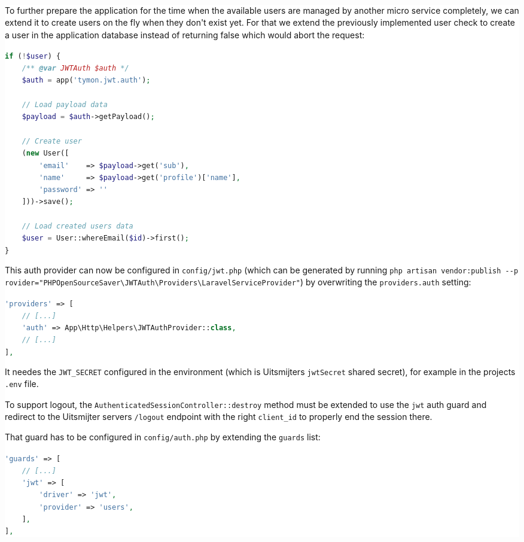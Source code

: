 To further prepare the application for the time when the available users are managed by another micro service completely,
we can extend it to create users on the fly when they don't exist yet.
For that we extend the previously implemented user check to create a user in the application database
instead of returning false which would abort the request:

```php
if (!$user) {
    /** @var JWTAuth $auth */
    $auth = app('tymon.jwt.auth');

    // Load payload data
    $payload = $auth->getPayload();

    // Create user
    (new User([
        'email'    => $payload->get('sub'),
        'name'     => $payload->get('profile')['name'],
        'password' => ''
    ]))->save();

    // Load created users data
    $user = User::whereEmail($id)->first();
}
```

This auth provider can now be configured in `config/jwt.php` (which can be generated by running
`php artisan vendor:publish --provider="PHPOpenSourceSaver\JWTAuth\Providers\LaravelServiceProvider"`)
by overwriting the `providers.auth` setting:
```php
'providers' => [
    // [...]
    'auth' => App\Http\Helpers\JWTAuthProvider::class,
    // [...]
],
```
It needes the `JWT_SECRET` configured in the environment (which is Uitsmijters `jwtSecret` shared secret),
for example in the projects `.env` file.

To support logout, the `AuthenticatedSessionController::destroy` method must be extended to use the `jwt` auth guard
and redirect to the Uitsmijter servers `/logout` endpoint with the right `client_id`  to properly end the session there.

That guard has to be configured in `config/auth.php` by extending the `guards` list:
```php
'guards' => [
    // [...]
    'jwt' => [
        'driver' => 'jwt',
        'provider' => 'users',
    ],
],
```

